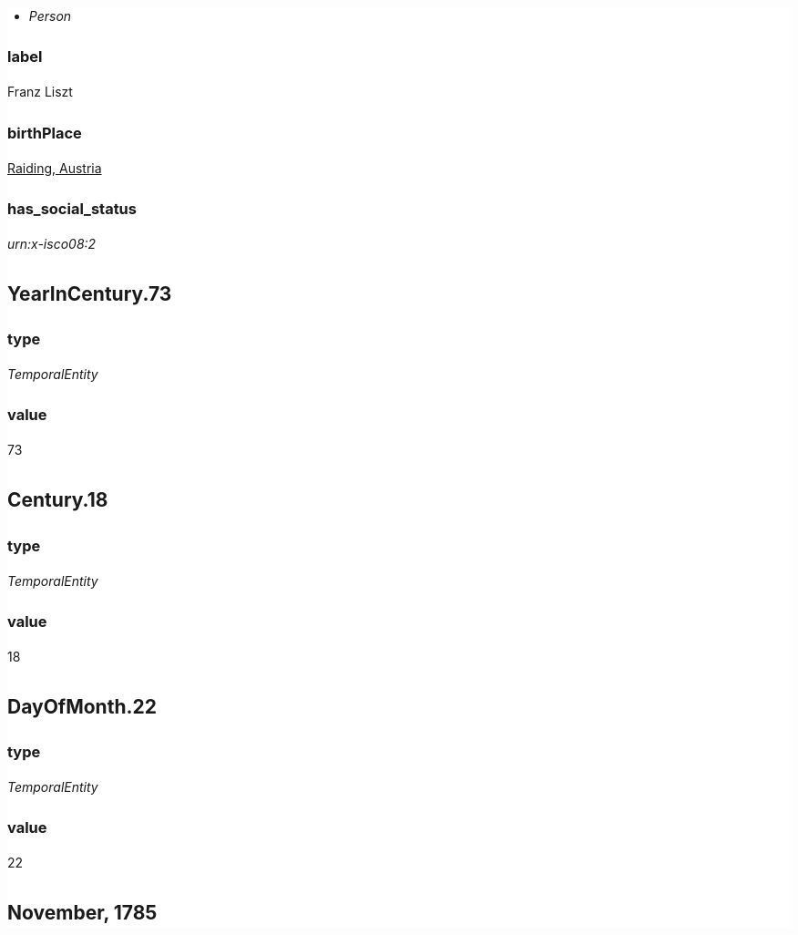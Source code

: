  - *Person*

### label


Franz Liszt

### birthPlace


[Raiding, Austria](#Raiding-Austria)

### has_social_status


*urn:x-isco08:2*

## YearInCentury.73

### type


*TemporalEntity*

### value


73

## Century.18

### type


*TemporalEntity*

### value


18

## DayOfMonth.22

### type


*TemporalEntity*

### value


22

## November, 1785
